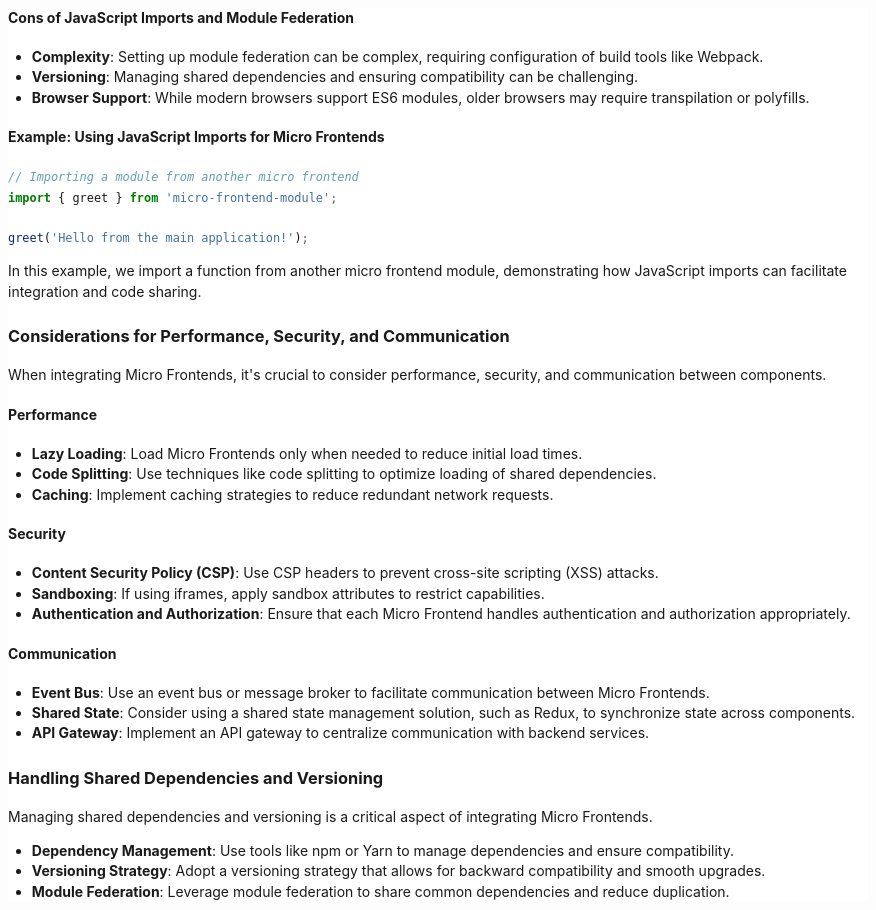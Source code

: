 #### Cons of JavaScript Imports and Module Federation

- **Complexity**: Setting up module federation can be complex, requiring configuration of build tools like Webpack.
- **Versioning**: Managing shared dependencies and ensuring compatibility can be challenging.
- **Browser Support**: While modern browsers support ES6 modules, older browsers may require transpilation or polyfills.

#### Example: Using JavaScript Imports for Micro Frontends

```javascript
// Importing a module from another micro frontend
import { greet } from 'micro-frontend-module';

greet('Hello from the main application!');
```

In this example, we import a function from another micro frontend module, demonstrating how JavaScript imports can facilitate integration and code sharing.

### Considerations for Performance, Security, and Communication

When integrating Micro Frontends, it's crucial to consider performance, security, and communication between components.

#### Performance

- **Lazy Loading**: Load Micro Frontends only when needed to reduce initial load times.
- **Code Splitting**: Use techniques like code splitting to optimize loading of shared dependencies.
- **Caching**: Implement caching strategies to reduce redundant network requests.

#### Security

- **Content Security Policy (CSP)**: Use CSP headers to prevent cross-site scripting (XSS) attacks.
- **Sandboxing**: If using iframes, apply sandbox attributes to restrict capabilities.
- **Authentication and Authorization**: Ensure that each Micro Frontend handles authentication and authorization appropriately.

#### Communication

- **Event Bus**: Use an event bus or message broker to facilitate communication between Micro Frontends.
- **Shared State**: Consider using a shared state management solution, such as Redux, to synchronize state across components.
- **API Gateway**: Implement an API gateway to centralize communication with backend services.

### Handling Shared Dependencies and Versioning

Managing shared dependencies and versioning is a critical aspect of integrating Micro Frontends.

- **Dependency Management**: Use tools like npm or Yarn to manage dependencies and ensure compatibility.
- **Versioning Strategy**: Adopt a versioning strategy that allows for backward compatibility and smooth upgrades.
- **Module Federation**: Leverage module federation to share common dependencies and reduce duplication.

